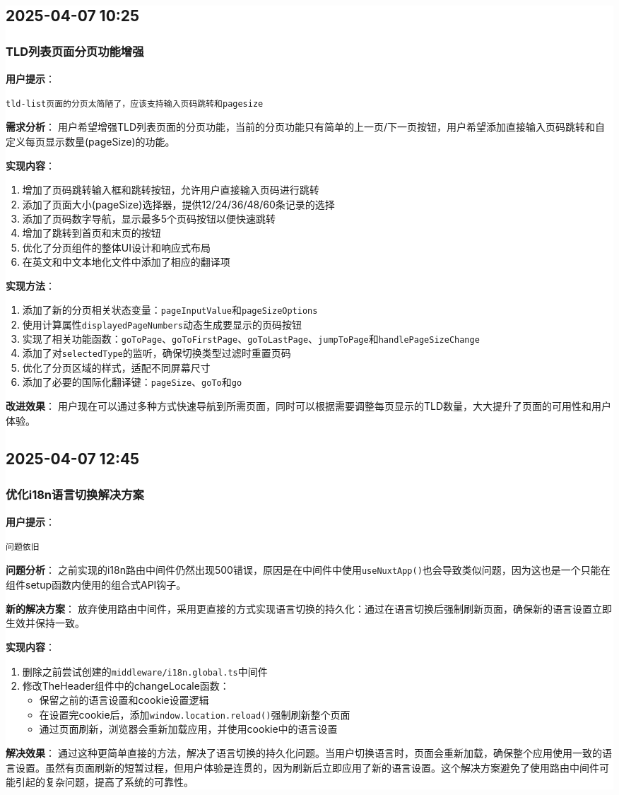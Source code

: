 ## 2025-04-07 10:25

### TLD列表页面分页功能增强

**用户提示**：
```
tld-list页面的分页太简陋了，应该支持输入页码跳转和pagesize
```

**需求分析**：
用户希望增强TLD列表页面的分页功能，当前的分页功能只有简单的上一页/下一页按钮，用户希望添加直接输入页码跳转和自定义每页显示数量(pageSize)的功能。

**实现内容**：
1. 增加了页码跳转输入框和跳转按钮，允许用户直接输入页码进行跳转
2. 添加了页面大小(pageSize)选择器，提供12/24/36/48/60条记录的选择
3. 添加了页码数字导航，显示最多5个页码按钮以便快速跳转
4. 增加了跳转到首页和末页的按钮
5. 优化了分页组件的整体UI设计和响应式布局
6. 在英文和中文本地化文件中添加了相应的翻译项

**实现方法**：
1. 添加了新的分页相关状态变量：`pageInputValue`和`pageSizeOptions`
2. 使用计算属性`displayedPageNumbers`动态生成要显示的页码按钮
3. 实现了相关功能函数：`goToPage`、`goToFirstPage`、`goToLastPage`、`jumpToPage`和`handlePageSizeChange`
4. 添加了对`selectedType`的监听，确保切换类型过滤时重置页码
5. 优化了分页区域的样式，适配不同屏幕尺寸
6. 添加了必要的国际化翻译键：`pageSize`、`goTo`和`go`

**改进效果**：
用户现在可以通过多种方式快速导航到所需页面，同时可以根据需要调整每页显示的TLD数量，大大提升了页面的可用性和用户体验。

## 2025-04-07 12:45

### 优化i18n语言切换解决方案

**用户提示**：
```
问题依旧
```

**问题分析**：
之前实现的i18n路由中间件仍然出现500错误，原因是在中间件中使用`useNuxtApp()`也会导致类似问题，因为这也是一个只能在组件setup函数内使用的组合式API钩子。

**新的解决方案**：
放弃使用路由中间件，采用更直接的方式实现语言切换的持久化：通过在语言切换后强制刷新页面，确保新的语言设置立即生效并保持一致。

**实现内容**：
1. 删除之前尝试创建的`middleware/i18n.global.ts`中间件
2. 修改TheHeader组件中的changeLocale函数：
   - 保留之前的语言设置和cookie设置逻辑
   - 在设置完cookie后，添加`window.location.reload()`强制刷新整个页面
   - 通过页面刷新，浏览器会重新加载应用，并使用cookie中的语言设置

**解决效果**：
通过这种更简单直接的方法，解决了语言切换的持久化问题。当用户切换语言时，页面会重新加载，确保整个应用使用一致的语言设置。虽然有页面刷新的短暂过程，但用户体验是连贯的，因为刷新后立即应用了新的语言设置。这个解决方案避免了使用路由中间件可能引起的复杂问题，提高了系统的可靠性。
